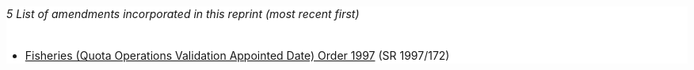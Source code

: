 
###### 5 List of amendments incorporated in this reprint (most recent first)
    
*   [Fisheries (Quota Operations Validation Appointed Date) Order 1997][12] (SR 1997/172)



[0]: http://www.legislation.govt.nz/act/public/1997/0031/latest/link.aspx?id=DLM195466
[1]: http://www.legislation.govt.nz/act/public/1997/0031/latest/whole.html#DLM409586
[2]: http://www.legislation.govt.nz/act/public/1997/0031/latest/whole.html#DLM409588
[3]: http://www.legislation.govt.nz/act/public/1997/0031/latest/whole.html#DLM409589
[4]: http://www.legislation.govt.nz/act/public/1997/0031/latest/whole.html#DLM409590
[5]: http://www.legislation.govt.nz/act/public/1997/0031/latest/whole.html#DLM409903
[6]: http://www.legislation.govt.nz/act/public/1997/0031/latest/whole.html#DLM409904
[7]: http://www.legislation.govt.nz/act/public/1997/0031/latest/whole.html#DLM409905
[8]: http://www.legislation.govt.nz/act/public/1997/0031/latest/whole.html#DLM409906
[9]: http://www.legislation.govt.nz/act/public/1997/0031/latest/whole.html#DLM409907
[10]: http://www.legislation.govt.nz/act/public/1997/0031/latest/whole.html#DLM409908
[11]: http://www.legislation.govt.nz/act/public/1997/0031/latest/link.aspx?id=DLM66581
[12]: http://www.legislation.govt.nz/act/public/1997/0031/latest/link.aspx?id=DLM238099
[13]: http://www.legislation.govt.nz/act/public/1997/0031/latest/link.aspx?id=DLM68609
[14]: http://www.legislation.govt.nz/act/public/1997/0031/latest/link.aspx?id=DLM394191
[15]: http://www.legislation.govt.nz/act/public/1997/0031/latest/link.aspx?id=DLM206985
[16]: http://www.legislation.govt.nz/act/public/1997/0031/latest/link.aspx?id=DLM70253
[17]: http://www.legislation.govt.nz/act/public/1997/0031/latest/link.aspx?id=DLM67630
[18]: http://www.pco.parliament.govt.nz/reprints/
[19]: http://www.legislation.govt.nz/act/public/1997/0031/latest/link.aspx?id=DLM195439
[20]: http://www.pco.parliament.govt.nz/editorial-conventions/
[21]: http://www.legislation.govt.nz/act/public/1997/0031/latest/link.aspx?id=DLM195468
[22]: http://www.legislation.govt.nz/act/public/1997/0031/latest/link.aspx?id=DLM195470
